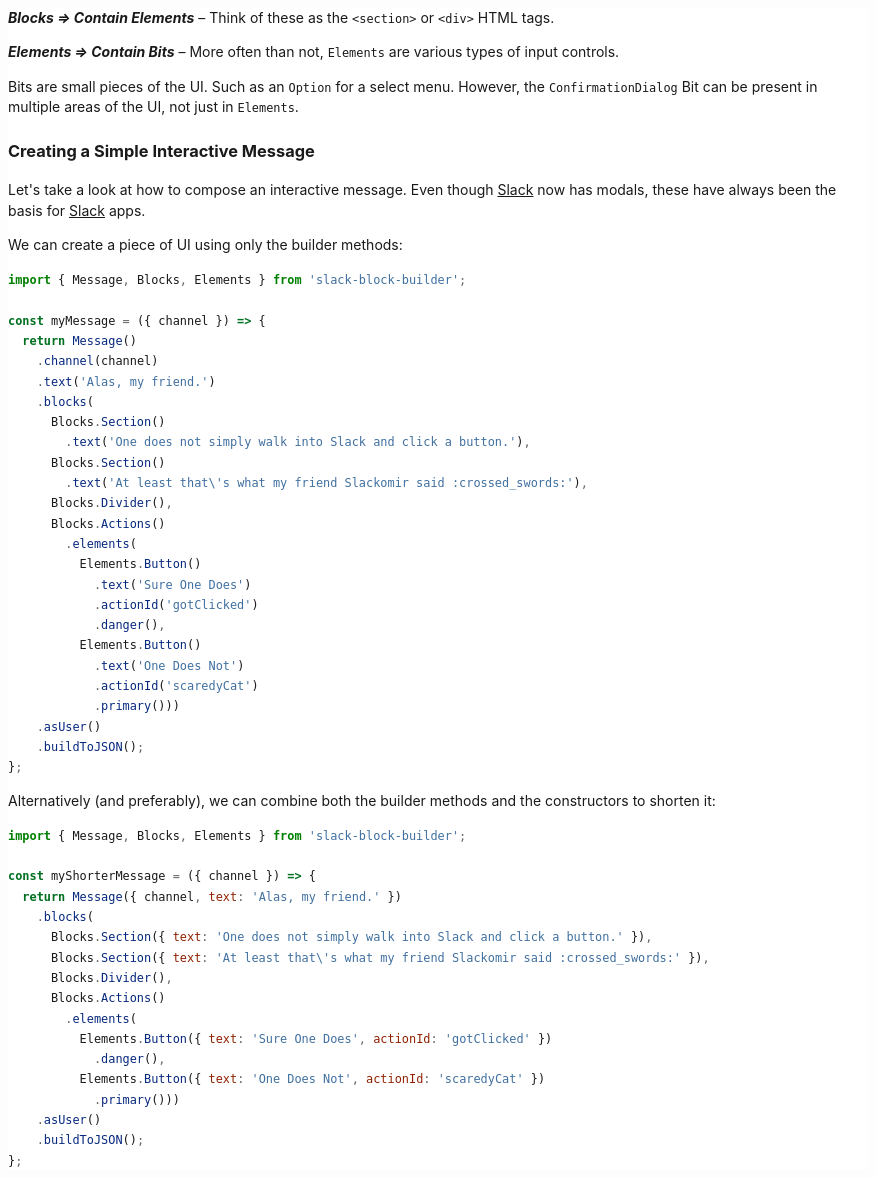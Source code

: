 _***Blocks => Contain Elements***_ – Think of these as the `<section>` or `<div>` HTML tags.

_***Elements => Contain Bits***_ – More often than not, `Elements` are various types of input controls.

Bits are small pieces of the UI. Such as an `Option` for a select menu. However, the `ConfirmationDialog` Bit can be present in multiple areas of the UI, not just in `Elements`.

### Creating a Simple Interactive Message

Let's take a look at how to compose an interactive message. Even though [Slack](https://slack.com) now has modals, these have always been the basis for [Slack](https://slack.com) apps.

We can create a piece of UI using only the builder methods: 

```javascript
import { Message, Blocks, Elements } from 'slack-block-builder';

const myMessage = ({ channel }) => {
  return Message()
    .channel(channel)
    .text('Alas, my friend.')
    .blocks(
      Blocks.Section()
        .text('One does not simply walk into Slack and click a button.'),
      Blocks.Section()
        .text('At least that\'s what my friend Slackomir said :crossed_swords:'),
      Blocks.Divider(),
      Blocks.Actions()
        .elements(
          Elements.Button()
            .text('Sure One Does')
            .actionId('gotClicked')
            .danger(),
          Elements.Button()
            .text('One Does Not')
            .actionId('scaredyCat')
            .primary()))
    .asUser()
    .buildToJSON();
};
```
Alternatively (and preferably), we can combine both the builder methods and the constructors to shorten it:

```javascript
import { Message, Blocks, Elements } from 'slack-block-builder';

const myShorterMessage = ({ channel }) => {
  return Message({ channel, text: 'Alas, my friend.' })
    .blocks(
      Blocks.Section({ text: 'One does not simply walk into Slack and click a button.' }),
      Blocks.Section({ text: 'At least that\'s what my friend Slackomir said :crossed_swords:' }),
      Blocks.Divider(),
      Blocks.Actions()
        .elements(
          Elements.Button({ text: 'Sure One Does', actionId: 'gotClicked' })
            .danger(),
          Elements.Button({ text: 'One Does Not', actionId: 'scaredyCat' })
            .primary()))
    .asUser()
    .buildToJSON();
};
```
